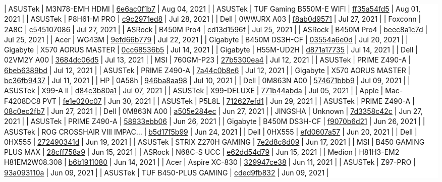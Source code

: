 | ASUSTek       | M3N78-EMH HDMI              | [6e6ac0f1b7](https://linux-hardware.org/?probe=6e6ac0f1b7) | Aug 04, 2021 |
| ASUSTek       | TUF Gaming B550M-E WIFI     | [ff35a54fd5](https://linux-hardware.org/?probe=ff35a54fd5) | Aug 01, 2021 |
| ASUSTek       | P8H61-M PRO                 | [c9c2971ed8](https://linux-hardware.org/?probe=c9c2971ed8) | Jul 28, 2021 |
| Dell          | 0WWJRX A03                  | [f8ab0d9571](https://linux-hardware.org/?probe=f8ab0d9571) | Jul 27, 2021 |
| Foxconn       | 2A8C                        | [c545107086](https://linux-hardware.org/?probe=c545107086) | Jul 27, 2021 |
| ASRock        | B450M Pro4                  | [cd13d1596f](https://linux-hardware.org/?probe=cd13d1596f) | Jul 25, 2021 |
| ASRock        | B450M Pro4                  | [beec8a1c7d](https://linux-hardware.org/?probe=beec8a1c7d) | Jul 25, 2021 |
| Acer          | WG43M                       | [9efd66b779](https://linux-hardware.org/?probe=9efd66b779) | Jul 22, 2021 |
| Gigabyte      | B450M DS3H-CF               | [03554a6e0d](https://linux-hardware.org/?probe=03554a6e0d) | Jul 20, 2021 |
| Gigabyte      | X570 AORUS MASTER           | [0cc68536b5](https://linux-hardware.org/?probe=0cc68536b5) | Jul 14, 2021 |
| Gigabyte      | H55M-UD2H                   | [d871a17735](https://linux-hardware.org/?probe=d871a17735) | Jul 14, 2021 |
| Dell          | 02VM2Y A00                  | [3684dc06d5](https://linux-hardware.org/?probe=3684dc06d5) | Jul 13, 2021 |
| MSI           | 760GM-P23                   | [27b5300ea4](https://linux-hardware.org/?probe=27b5300ea4) | Jul 12, 2021 |
| ASUSTek       | PRIME Z490-A                | [6beb6389bd](https://linux-hardware.org/?probe=6beb6389bd) | Jul 12, 2021 |
| ASUSTek       | PRIME Z490-A                | [7a44c0b8e6](https://linux-hardware.org/?probe=7a44c0b8e6) | Jul 12, 2021 |
| Gigabyte      | X570 AORUS MASTER           | [bc36fb9437](https://linux-hardware.org/?probe=bc36fb9437) | Jul 11, 2021 |
| HP            | 0A58h                       | [946ba8aa98](https://linux-hardware.org/?probe=946ba8aa98) | Jul 10, 2021 |
| Dell          | 0M863N A00                  | [574671bbb9](https://linux-hardware.org/?probe=574671bbb9) | Jul 09, 2021 |
| ASUSTek       | X99-A II                    | [d84c3b80a1](https://linux-hardware.org/?probe=d84c3b80a1) | Jul 07, 2021 |
| ASUSTek       | X99-DELUXE                  | [771b44abda](https://linux-hardware.org/?probe=771b44abda) | Jul 05, 2021 |
| Apple         | Mac-F4208DC8 PVT            | [fe1e020c07](https://linux-hardware.org/?probe=fe1e020c07) | Jun 30, 2021 |
| ASUSTek       | P5L8L                       | [712627efd1](https://linux-hardware.org/?probe=712627efd1) | Jun 29, 2021 |
| ASUSTek       | PRIME Z490-A                | [08c0ec2fb7](https://linux-hardware.org/?probe=08c0ec2fb7) | Jun 27, 2021 |
| Dell          | 0M863N A00                  | [a505e284ec](https://linux-hardware.org/?probe=a505e284ec) | Jun 27, 2021 |
| JINGSHA       | Unknown                     | [7d3358c42c](https://linux-hardware.org/?probe=7d3358c42c) | Jun 27, 2021 |
| ASUSTek       | PRIME Z490-A                | [58933ebb06](https://linux-hardware.org/?probe=58933ebb06) | Jun 26, 2021 |
| Gigabyte      | B450M DS3H-CF               | [f9070b6d21](https://linux-hardware.org/?probe=f9070b6d21) | Jun 26, 2021 |
| ASUSTek       | ROG CROSSHAIR VIII IMPAC... | [b5d17f5b99](https://linux-hardware.org/?probe=b5d17f5b99) | Jun 24, 2021 |
| Dell          | 0HX555                      | [efd0607a57](https://linux-hardware.org/?probe=efd0607a57) | Jun 20, 2021 |
| Dell          | 0HX555                      | [272490341d](https://linux-hardware.org/?probe=272490341d) | Jun 19, 2021 |
| ASUSTek       | STRIX Z270H GAMING          | [7e2d8c8d09](https://linux-hardware.org/?probe=7e2d8c8d09) | Jun 17, 2021 |
| MSI           | B450 GAMING PLUS MAX        | [28cff758a9](https://linux-hardware.org/?probe=28cff758a9) | Jun 15, 2021 |
| ASRock        | N68C-S UCC                  | [e62dd54d79](https://linux-hardware.org/?probe=e62dd54d79) | Jun 15, 2021 |
| Medion        | H81H3-EM2 H81EM2W08.308     | [b6b1911080](https://linux-hardware.org/?probe=b6b1911080) | Jun 14, 2021 |
| Acer          | Aspire XC-830               | [329947ce38](https://linux-hardware.org/?probe=329947ce38) | Jun 11, 2021 |
| ASUSTek       | Z97-PRO                     | [93a093110a](https://linux-hardware.org/?probe=93a093110a) | Jun 09, 2021 |
| ASUSTek       | TUF B450-PLUS GAMING        | [cded9fb832](https://linux-hardware.org/?probe=cded9fb832) | Jun 09, 2021 |